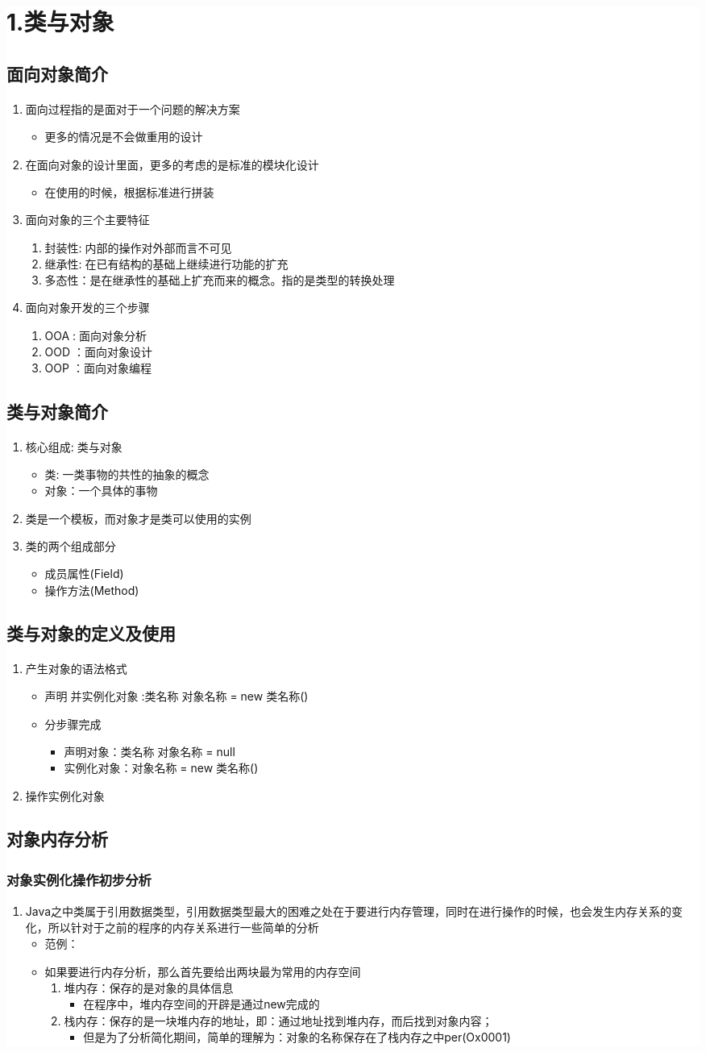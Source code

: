 # 1.类与对象

## 面向对象简介

1. 面向过程指的是面对于一个问题的解决方案
    * 更多的情况是不会做重用的设计
2. 在面向对象的设计里面，更多的考虑的是标准的模块化设计
    * 在使用的时候，根据标准进行拼装

3. 面向对象的三个主要特征
    1. 封装性: 内部的操作对外部而言不可见
    2. 继承性: 在已有结构的基础上继续进行功能的扩充
    3. 多态性：是在继承性的基础上扩充而来的概念。指的是类型的转换处理
4. 面向对象开发的三个步骤
    1. OOA : 面向对象分析
    2. OOD ：面向对象设计
    3. OOP ：面向对象编程

## 类与对象简介

1. 核心组成: 类与对象
    
    * 类: 一类事物的共性的抽象的概念
    * 对象：一个具体的事物
2. 类是一个模板，而对象才是类可以使用的实例

3. 类的两个组成部分
    * 成员属性(Field)
    * 操作方法(Method)

## 类与对象的定义及使用

1. 产生对象的语法格式
    * 声明 并实例化对象 :类名称 对象名称 = new 类名称()
    * 分步骤完成

        - 声明对象：类名称 对象名称 = null
        - 实例化对象：对象名称 = new 类名称()

2. 操作实例化对象

## 对象内存分析
### 对象实例化操作初步分析
1. Java之中类属于引用数据类型，引用数据类型最大的困难之处在于要进行内存管理，同时在进行操作的时候，也会发生内存关系的变化，所以针对于之前的程序的内存关系进行一些简单的分析
    * 范例：
    ```java

    ```
    * 如果要进行内存分析，那么首先要给出两块最为常用的内存空间
        1. 堆内存：保存的是对象的具体信息
            * 在程序中，堆内存空间的开辟是通过new完成的
        2. 栈内存：保存的是一块堆内存的地址，即：通过地址找到堆内存，而后找到对象内容；
            * 但是为了分析简化期间，简单的理解为：对象的名称保存在了栈内存之中per(Ox0001)
